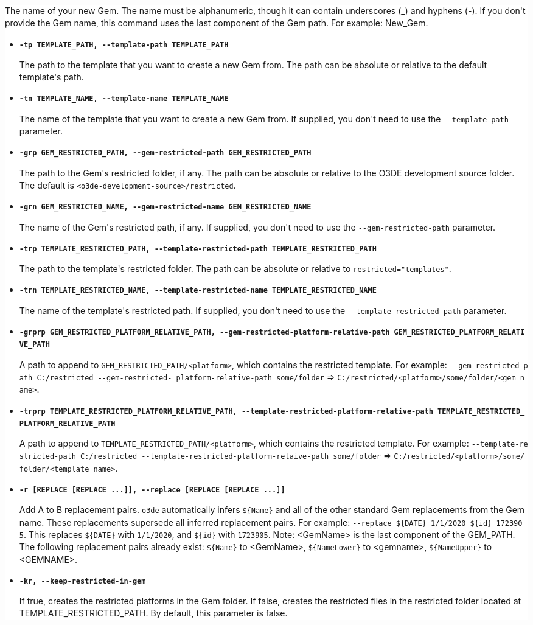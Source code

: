   The name of your new Gem. The name must be alphanumeric, though it can contain underscores (_) and hyphens (-). If you don't provide the Gem name, this command uses the last component of the Gem path. For example: New_Gem.

- **`-tp TEMPLATE_PATH, --template-path TEMPLATE_PATH`**

  The path to the template that you want to create a new Gem from. The path can be absolute or relative to the default template's path.

- **`-tn TEMPLATE_NAME, --template-name TEMPLATE_NAME`**

  The name of the template that you want to create a new Gem from. If supplied, you don't need to use the `--template-path` parameter.

- **`-grp GEM_RESTRICTED_PATH, --gem-restricted-path GEM_RESTRICTED_PATH`**

  The path to the Gem's restricted folder, if any. The path can be absolute or relative to the O3DE development source folder. The default is `<o3de-development-source>/restricted`.

- **`-grn GEM_RESTRICTED_NAME, --gem-restricted-name GEM_RESTRICTED_NAME`**

  The name of the Gem's restricted path, if any. If supplied, you don't need to use the `--gem-restricted-path` parameter.

- **`-trp TEMPLATE_RESTRICTED_PATH, --template-restricted-path TEMPLATE_RESTRICTED_PATH`**

  The path to the template's restricted folder. The path can be absolute or relative to `restricted="templates"`.

- **`-trn TEMPLATE_RESTRICTED_NAME, --template-restricted-name TEMPLATE_RESTRICTED_NAME`**

  The name of the template's restricted path. If supplied, you don't need to use the `--template-restricted-path` parameter.

- **`-grprp GEM_RESTRICTED_PLATFORM_RELATIVE_PATH, --gem-restricted-platform-relative-path GEM_RESTRICTED_PLATFORM_RELATIVE_PATH`**

  A path to append to `GEM_RESTRICTED_PATH/<platform>`, which contains the restricted template. For example: `--gem-restricted-path C:/restricted --gem-restricted- platform-relative-path some/folder` => `C:/restricted/<platform>/some/folder/<gem_name>`.

- **`-trprp TEMPLATE_RESTRICTED_PLATFORM_RELATIVE_PATH, --template-restricted-platform-relative-path TEMPLATE_RESTRICTED_PLATFORM_RELATIVE_PATH`**

  A path to append to `TEMPLATE_RESTRICTED_PATH/<platform>`, which contains the restricted template. For example: `--template-restricted-path C:/restricted --template-restricted-platform-relaive-path some/folder` => `C:/restricted/<platform>/some/folder/<template_name>`.

- **`-r [REPLACE [REPLACE ...]], --replace [REPLACE [REPLACE ...]]`**

  Add A to B replacement pairs. `o3de` automatically infers `${Name}` and all of the other standard Gem replacements from the Gem name. These replacements supersede all inferred replacement pairs. For example: `--replace ${DATE} 1/1/2020 ${id} 1723905`. This replaces `${DATE}` with `1/1/2020`, and  `${id}` with `1723905`. Note:  \<GemName> is the last component of the GEM_PATH. The following replacement pairs already exist: `${Name}` to \<GemName\>, `${NameLower}` to \<gemname\>, `${NameUpper}` to \<GEMNAME\>.

- **`-kr, --keep-restricted-in-gem`**

  If true, creates the restricted platforms in the Gem folder. If false, creates the restricted files in the restricted folder located at TEMPLATE_RESTRICTED_PATH. By default, this parameter is false.
